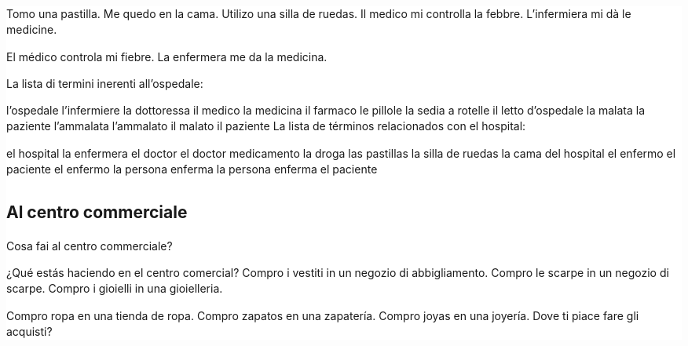 Tomo una pastilla.
Me quedo en la cama.
Utilizo una silla de ruedas.
Il medico mi controlla la febbre.
L’infermiera mi dà le medicine.

El médico controla mi fiebre.
La enfermera me da la medicina.

La lista di termini inerenti all’ospedale:

l’ospedale
l’infermiere
la dottoressa
il medico
la medicina
il farmaco
le pillole
la sedia a rotelle
il letto d’ospedale
la malata
la paziente
l’ammalata
l’ammalato
il malato
il paziente
La lista de términos relacionados con el hospital:

el hospital
la enfermera
el doctor
el doctor
medicamento
la droga
las pastillas
la silla de ruedas
la cama del hospital
el enfermo
el paciente
el enfermo
la persona enferma
la persona enferma
el paciente

## Al centro commerciale

Cosa fai al centro commerciale?

¿Qué estás haciendo en el centro comercial?
Compro i vestiti in un negozio di abbigliamento.
Compro le scarpe in un negozio di scarpe.
Compro i gioielli in una gioielleria.

Compro ropa en una tienda de ropa.
Compro zapatos en una zapatería.
Compro joyas en una joyería.
Dove ti piace fare gli acquisti?
